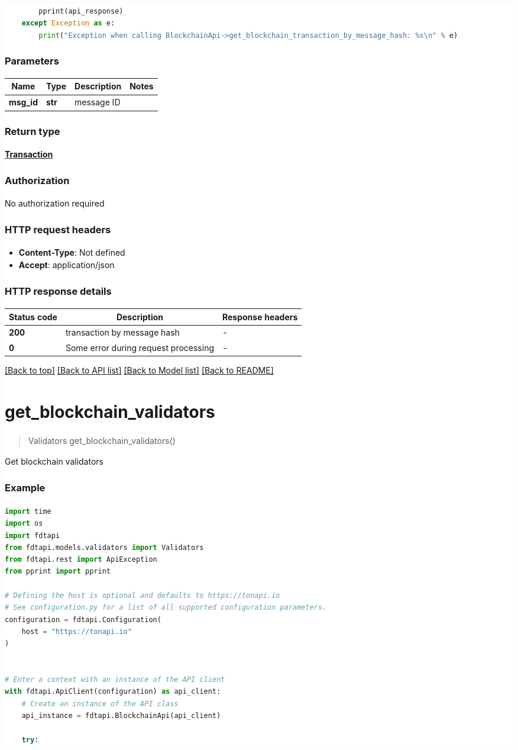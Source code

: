 ```python
        pprint(api_response)
    except Exception as e:
        print("Exception when calling BlockchainApi->get_blockchain_transaction_by_message_hash: %s\n" % e)
```


### Parameters

Name | Type | Description  | Notes
------------- | ------------- | ------------- | -------------
 **msg_id** | **str**| message ID | 

### Return type

[**Transaction**](Transaction.md)

### Authorization

No authorization required

### HTTP request headers

 - **Content-Type**: Not defined
 - **Accept**: application/json

### HTTP response details
| Status code | Description | Response headers |
|-------------|-------------|------------------|
**200** | transaction by message hash |  -  |
**0** | Some error during request processing |  -  |

[[Back to top]](#) [[Back to API list]](../README.md#documentation-for-api-endpoints) [[Back to Model list]](../README.md#documentation-for-models) [[Back to README]](../README.md)

# **get_blockchain_validators**
> Validators get_blockchain_validators()



Get blockchain validators

### Example

```python
import time
import os
import fdtapi
from fdtapi.models.validators import Validators
from fdtapi.rest import ApiException
from pprint import pprint

# Defining the host is optional and defaults to https://tonapi.io
# See configuration.py for a list of all supported configuration parameters.
configuration = fdtapi.Configuration(
    host = "https://tonapi.io"
)


# Enter a context with an instance of the API client
with fdtapi.ApiClient(configuration) as api_client:
    # Create an instance of the API class
    api_instance = fdtapi.BlockchainApi(api_client)

    try:
```